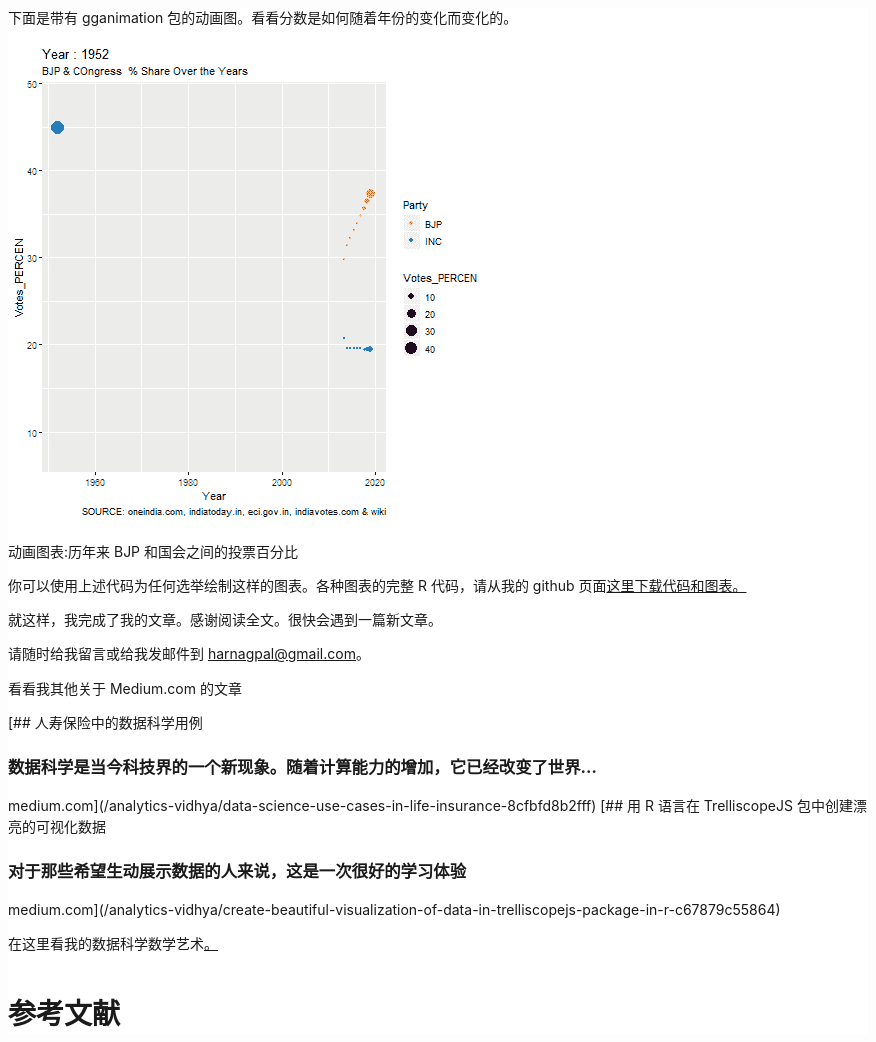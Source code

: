 下面是带有 gganimation 包的动画图。看看分数是如何随着年份的变化而变化的。

![](img/96f3366b5b1c8b8dfbe9a24efcff8bb3.png)

动画图表:历年来 BJP 和国会之间的投票百分比

你可以使用上述代码为任何选举绘制这样的图表。各种图表的完整 R 代码，请从我的 github 页面[这里下载代码和图表。](https://github.com/harnagpal/Indian-Election-2019-Visualization)

就这样，我完成了我的文章。感谢阅读全文。很快会遇到一篇新文章。

请随时给我留言或给我发邮件到 harnagpal@gmail.com。

看看我其他关于 Medium.com 的文章

[](/analytics-vidhya/data-science-use-cases-in-life-insurance-8cfbfd8b2fff) [## 人寿保险中的数据科学用例

### 数据科学是当今科技界的一个新现象。随着计算能力的增加，它已经改变了世界…

medium.com](/analytics-vidhya/data-science-use-cases-in-life-insurance-8cfbfd8b2fff) [](/analytics-vidhya/create-beautiful-visualization-of-data-in-trelliscopejs-package-in-r-c67879c55864) [## 用 R 语言在 TrelliscopeJS 包中创建漂亮的可视化数据

### 对于那些希望生动展示数据的人来说，这是一次很好的学习体验

medium.com](/analytics-vidhya/create-beautiful-visualization-of-data-in-trelliscopejs-package-in-r-c67879c55864) 

在这里看我的数据科学数学艺术[。](https://www.instagram.com/artofhary/)

# **参考文献**
